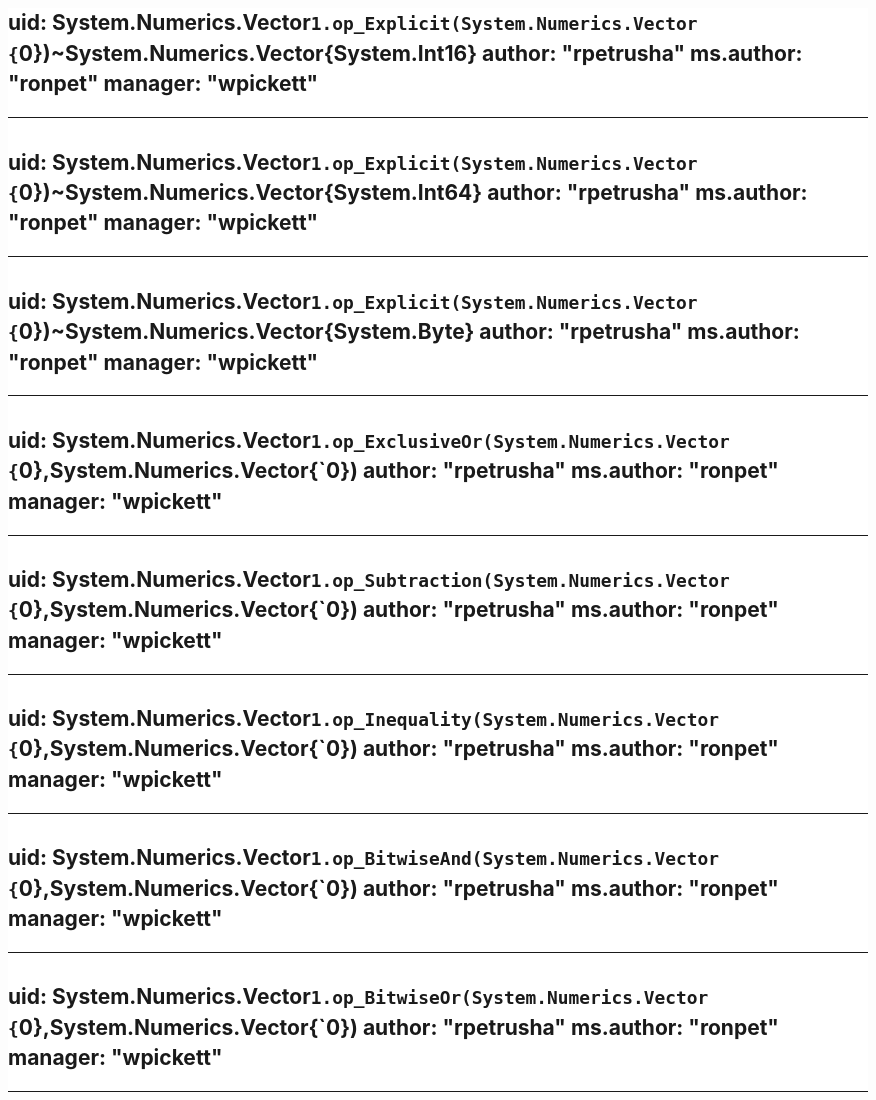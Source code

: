 uid: System.Numerics.Vector`1.op_Explicit(System.Numerics.Vector{`0})~System.Numerics.Vector{System.Int16}
author: "rpetrusha"
ms.author: "ronpet"
manager: "wpickett"
---

---
uid: System.Numerics.Vector`1.op_Explicit(System.Numerics.Vector{`0})~System.Numerics.Vector{System.Int64}
author: "rpetrusha"
ms.author: "ronpet"
manager: "wpickett"
---

---
uid: System.Numerics.Vector`1.op_Explicit(System.Numerics.Vector{`0})~System.Numerics.Vector{System.Byte}
author: "rpetrusha"
ms.author: "ronpet"
manager: "wpickett"
---

---
uid: System.Numerics.Vector`1.op_ExclusiveOr(System.Numerics.Vector{`0},System.Numerics.Vector{`0})
author: "rpetrusha"
ms.author: "ronpet"
manager: "wpickett"
---

---
uid: System.Numerics.Vector`1.op_Subtraction(System.Numerics.Vector{`0},System.Numerics.Vector{`0})
author: "rpetrusha"
ms.author: "ronpet"
manager: "wpickett"
---

---
uid: System.Numerics.Vector`1.op_Inequality(System.Numerics.Vector{`0},System.Numerics.Vector{`0})
author: "rpetrusha"
ms.author: "ronpet"
manager: "wpickett"
---

---
uid: System.Numerics.Vector`1.op_BitwiseAnd(System.Numerics.Vector{`0},System.Numerics.Vector{`0})
author: "rpetrusha"
ms.author: "ronpet"
manager: "wpickett"
---

---
uid: System.Numerics.Vector`1.op_BitwiseOr(System.Numerics.Vector{`0},System.Numerics.Vector{`0})
author: "rpetrusha"
ms.author: "ronpet"
manager: "wpickett"
---

---